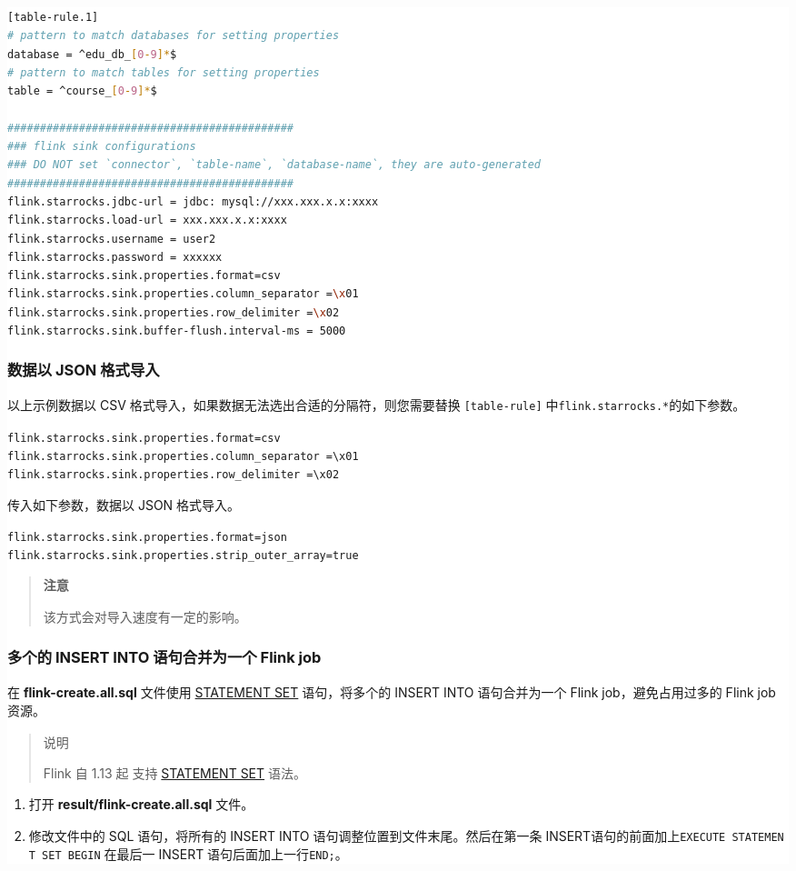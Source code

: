 ```Bash
[table-rule.1]
# pattern to match databases for setting properties
database = ^edu_db_[0-9]*$
# pattern to match tables for setting properties
table = ^course_[0-9]*$

############################################
### flink sink configurations
### DO NOT set `connector`, `table-name`, `database-name`, they are auto-generated
############################################
flink.starrocks.jdbc-url = jdbc: mysql://xxx.xxx.x.x:xxxx
flink.starrocks.load-url = xxx.xxx.x.x:xxxx
flink.starrocks.username = user2
flink.starrocks.password = xxxxxx
flink.starrocks.sink.properties.format=csv
flink.starrocks.sink.properties.column_separator =\x01
flink.starrocks.sink.properties.row_delimiter =\x02
flink.starrocks.sink.buffer-flush.interval-ms = 5000
```

### **数据以** **JSON** **格式导入**

以上示例数据以 CSV 格式导入，如果数据无法选出合适的分隔符，则您需要替换 `[table-rule]` 中`flink.starrocks.*`的如下参数。

```Plain
flink.starrocks.sink.properties.format=csv
flink.starrocks.sink.properties.column_separator =\x01
flink.starrocks.sink.properties.row_delimiter =\x02
```

传入如下参数，数据以 JSON 格式导入。

```Plain
flink.starrocks.sink.properties.format=json
flink.starrocks.sink.properties.strip_outer_array=true
```

> **注意**
>
> 该方式会对导入速度有一定的影响。

### 多个的 INSERT INTO 语句合并为一个 Flink job

在 **flink-create.all.sql** 文件使用 [STATEMENT SET](https://nightlies.apache.org/flink/flink-docs-master/docs/dev/table/sqlclient/#execute-a-set-of-sql-statements) 语句，将多个的 INSERT INTO 语句合并为一个 Flink job，避免占用过多的 Flink job 资源。

   > 说明
   >
   > Flink 自 1.13 起 支持  [STATEMENT SET](https://nightlies.apache.org/flink/flink-docs-master/docs/dev/table/sqlclient/#execute-a-set-of-sql-statements) 语法。

1. 打开 **result/flink-create.all.sql** 文件。

2. 修改文件中的 SQL 语句，将所有的  INSERT INTO 语句调整位置到文件末尾。然后在第一条 INSERT语句的前面加上`EXECUTE STATEMENT SET BEGIN` 在最后一 INSERT 语句后面加上一行`END;`。
